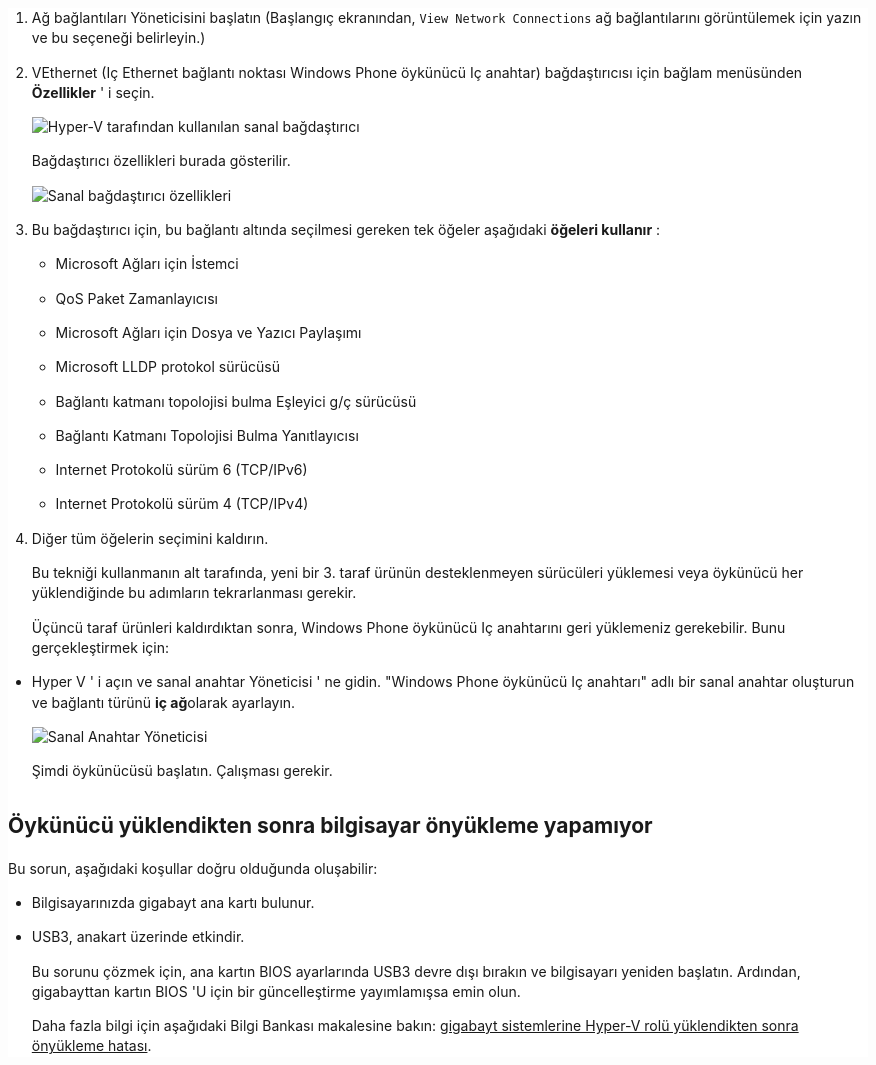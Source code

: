   1. Ağ bağlantıları Yöneticisini başlatın (Başlangıç ekranından, `View Network Connections` ağ bağlantılarını görüntülemek için yazın ve bu seçeneği belirleyin.)

  2. VEthernet (Iç Ethernet bağlantı noktası Windows Phone öykünücü Iç anahtar) bağdaştırıcısı için bağlam menüsünden **Özellikler** ' i seçin.

      ![Hyper&#45;V tarafından kullanılan sanal bağdaştırıcı](../cross-platform/media/android-emu-virtual-adapter.png "Android_Emu_Virtual_Adapter")

      Bağdaştırıcı özellikleri burada gösterilir.

      ![Sanal bağdaştırıcı özellikleri](../cross-platform/media/android-emu-virtual-adapter-properties.png "Android_Emu_Virtual_Adapter_Properties")

  3. Bu bağdaştırıcı için, bu bağlantı altında seçilmesi gereken tek öğeler aşağıdaki **öğeleri kullanır** :

     - Microsoft Ağları için İstemci

     - QoS Paket Zamanlayıcısı

     - Microsoft Ağları için Dosya ve Yazıcı Paylaşımı

     - Microsoft LLDP protokol sürücüsü

     - Bağlantı katmanı topolojisi bulma Eşleyici g/ç sürücüsü

     - Bağlantı Katmanı Topolojisi Bulma Yanıtlayıcısı

     - Internet Protokolü sürüm 6 (TCP/IPv6)

     - Internet Protokolü sürüm 4 (TCP/IPv4)

  4. Diğer tüm öğelerin seçimini kaldırın.

     Bu tekniği kullanmanın alt tarafında, yeni bir 3. taraf ürünün desteklenmeyen sürücüleri yüklemesi veya öykünücü her yüklendiğinde bu adımların tekrarlanması gerekir.

     Üçüncü taraf ürünleri kaldırdıktan sonra, Windows Phone öykünücü Iç anahtarını geri yüklemeniz gerekebilir. Bunu gerçekleştirmek için:

  - Hyper V ' i açın ve sanal anahtar Yöneticisi ' ne gidin. "Windows Phone öykünücü Iç anahtarı" adlı bir sanal anahtar oluşturun ve bağlantı türünü **iç ağ**olarak ayarlayın.

     ![Sanal Anahtar Yöneticisi](../cross-platform/media/android-emu-virtual-switch-manager.png "Android_Emu_Virtual_Switch_Manager")

    Şimdi öykünücüsü başlatın. Çalışması gerekir.

## <a name="computer-fails-to-boot-after-installing-the-emulator"></a><a name="NoBoot"></a>Öykünücü yüklendikten sonra bilgisayar önyükleme yapamıyor
 Bu sorun, aşağıdaki koşullar doğru olduğunda oluşabilir:

- Bilgisayarınızda gigabayt ana kartı bulunur.

- USB3, anakart üzerinde etkindir.

  Bu sorunu çözmek için, ana kartın BIOS ayarlarında USB3 devre dışı bırakın ve bilgisayarı yeniden başlatın. Ardından, gigabayttan kartın BIOS 'U için bir güncelleştirme yayımlamışsa emin olun.

  Daha fazla bilgi için aşağıdaki Bilgi Bankası makalesine bakın: [gigabayt sistemlerine Hyper-V rolü yüklendikten sonra önyükleme hatası](https://support.microsoft.com/kb/2693144).
